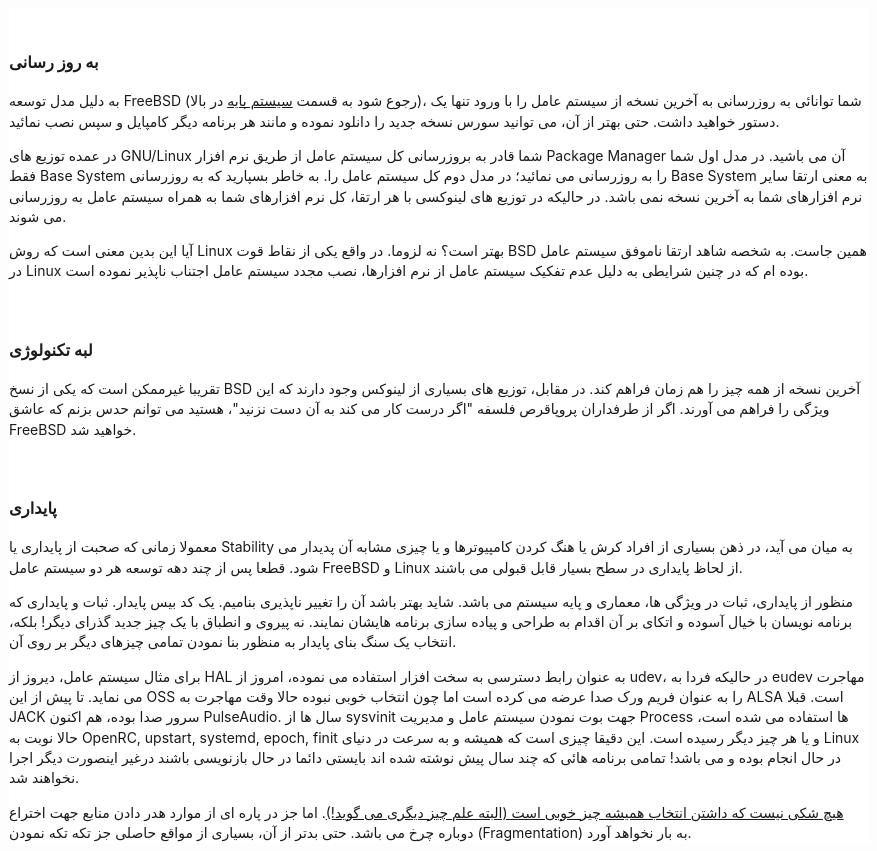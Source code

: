 <br />
<a name="upgrade"></a>

### به روز رسانی ###

به دلیل مدل توسعه FreeBSD (رجوع شود به قسمت [سیستم پایه](#base-system) در بالا)، شما توانائی به روزرسانی به آخرین نسخه از سیستم عامل را با ورود تنها یک دستور خواهید داشت. حتی بهتر از آن، می توانید سورس نسخه جدید را دانلود نموده و مانند هر برنامه دیگر کامپایل و سپس نصب نمائید.

در عمده توزیع های GNU/Linux شما قادر به بروزرسانی کل سیستم عامل از طریق نرم افزار Package Manager آن می باشید. در مدل اول شما فقط Base System را به روزرسانی می نمائید؛ در مدل دوم کل سیستم عامل را. به خاطر بسپارید که به روزرسانی Base System به معنی ارتقا سایر نرم افزارهای شما به آخرین نسخه نمی باشد. در حالیکه در توزیع های لینوکسی با هر ارتقا، کل نرم افزارهای شما به همراه سیستم عامل به روزرسانی می شوند.

آیا این بدین معنی است که روش Linux بهتر است؟ نه لزوما. در واقع یکی از نقاط قوت BSD همین جاست. به شخصه شاهد ارتقا ناموفق سیستم عامل در Linux بوده ام که در چنین شرایطی به دلیل عدم تفکیک سیستم عامل از نرم افزارها، نصب مجدد سیستم عامل اجتناب ناپذیر نموده است.


<br />
<a name="bleeding-edge"></a>

### لبه تکنولوژی ###

تقریبا غیرممکن است که یکی از نسخ BSD آخرین نسخه از همه چیز را هم زمان فراهم کند. در مقابل، توزیع های بسیاری از لینوکس وجود دارند که این ویژگی را فراهم می آورند. اگر از طرفداران پروپاقرص فلسفه "اگر درست کار می کند به آن دست نزنید"، هستید می توانم حدس بزنم که عاشق FreeBSD خواهید شد.


<br />
<a name="stability"></a>

### پایداری ###

معمولا زمانی که صحبت از پایداری یا Stability به میان می آید، در ذهن بسیاری از افراد کرش یا هنگ کردن کامپیوترها و یا چیزی مشابه آن پدیدار می شود. قطعا پس از چند دهه توسعه هر دو سیستم عامل FreeBSD و Linux از لحاظ پایداری در سطح بسیار قابل قبولی می باشند.

منظور از پایداری، ثبات در ویژگی ها، معماری و پایه سیستم می باشد. شاید بهتر باشد آن را تغییر ناپذیری بنامیم. یک کد بیس پایدار. ثبات و پایداری که برنامه نویسان با خیال آسوده و اتکای بر آن اقدام به طراحی و پیاده سازی برنامه هایشان نمایند. نه پیروی و انطباق با یک چیز جدید گذرای دیگر! بلکه، انتخاب یک سنگ بنای پایدار به منظور بنا نمودن تمامی چیزهای دیگر بر روی آن.

برای مثال سیستم عامل، دیروز از HAL به عنوان رابط دسترسی به سخت افزار استفاده می نموده، امروز از udev، در حالیکه فردا به eudev مهاجرت می نماید. تا پیش از این OSS را به عنوان فریم ورک صدا عرضه می کرده است اما چون انتخاب خوبی نبوده حالا وقت مهاجرت به ALSA است. قبلا JACK سرور صدا بوده، هم اکنون PulseAudio. سال ها از sysvinit جهت بوت نمودن سیستم عامل و مدیریت Process ها استفاده می شده است، حالا نوبت به OpenRC, upstart, systemd, epoch, finit و یا هر چیز دیگر رسیده است. این دقیقا چیزی است که همیشه و به سرعت در دنیای Linux در حال انجام بوده و می باشد! تمامی برنامه هائی که چند سال پیش نوشته شده اند بایستی دائما در حال بازنویسی باشند درغیر اینصورت دیگر اجرا نخواهند شد.

[هیچ شکی نیست که داشتن انتخاب همیشه چیز خوبی است (البته علم چیز دیگری می گوید!)](https://www.ted.com/talks/barry_schwartz_on_the_paradox_of_choice?language=en). اما جز در پاره ای از موارد هدر دادن منابع جهت اختراع دوباره چرخ می باشد. حتی بدتر از آن، بسیاری از مواقع حاصلی جز تکه تکه نمودن (Fragmentation) به بار نخواهد آورد.
